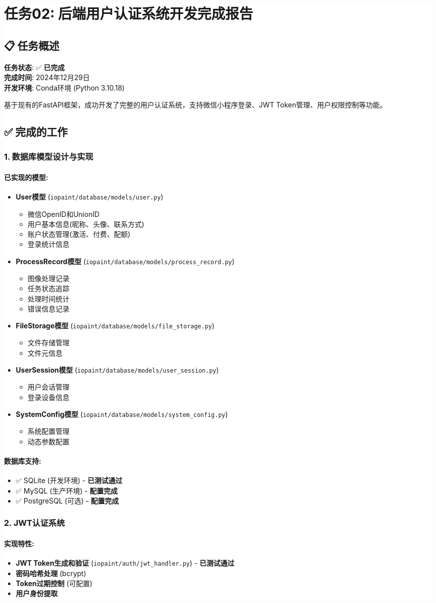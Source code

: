 # 任务02: 后端用户认证系统开发完成报告

## 📋 任务概述

**任务状态**: ✅ **已完成**  
**完成时间**: 2024年12月29日  
**开发环境**: Conda环境 (Python 3.10.18)

基于现有的FastAPI框架，成功开发了完整的用户认证系统，支持微信小程序登录、JWT Token管理、用户权限控制等功能。

## ✅ 完成的工作

### 1. 数据库模型设计与实现

#### 已实现的模型:
- **User模型** (`iopaint/database/models/user.py`)
  - 微信OpenID和UnionID
  - 用户基本信息(昵称、头像、联系方式)
  - 账户状态管理(激活、付费、配额)
  - 登录统计信息

- **ProcessRecord模型** (`iopaint/database/models/process_record.py`)
  - 图像处理记录
  - 任务状态追踪
  - 处理时间统计
  - 错误信息记录

- **FileStorage模型** (`iopaint/database/models/file_storage.py`)
  - 文件存储管理
  - 文件元信息

- **UserSession模型** (`iopaint/database/models/user_session.py`)
  - 用户会话管理
  - 登录设备信息

- **SystemConfig模型** (`iopaint/database/models/system_config.py`)
  - 系统配置管理
  - 动态参数配置

#### 数据库支持:
- ✅ SQLite (开发环境) - **已测试通过**
- ✅ MySQL (生产环境) - **配置完成**
- ✅ PostgreSQL (可选) - **配置完成**

### 2. JWT认证系统

#### 实现特性:
- **JWT Token生成和验证** (`iopaint/auth/jwt_handler.py`) - **已测试通过**
- **密码哈希处理** (bcrypt)
- **Token过期控制** (可配置)
- **用户身份提取**
